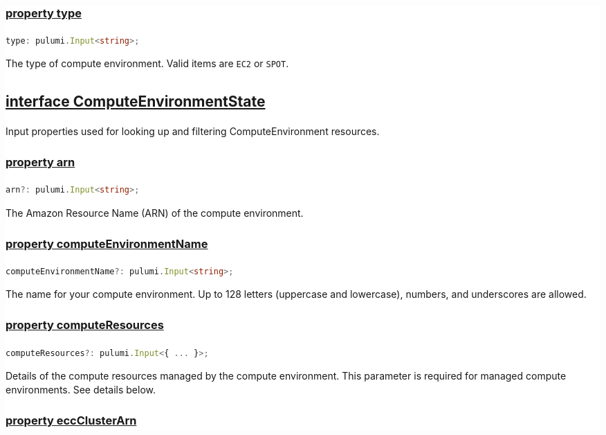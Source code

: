 <h3 class="pdoc-member-header">
<a class="pdoc-child-name" href="https://github.com/pulumi/pulumi-aws/blob/master/sdk/nodejs/batch/computeEnvironment.ts#L181">property type</a>
</h3>

```typescript
type: pulumi.Input<string>;
```


The type of compute environment. Valid items are `EC2` or `SPOT`.

<h2 class="pdoc-module-header" id="ComputeEnvironmentState">
<a class="pdoc-member-name" href="https://github.com/pulumi/pulumi-aws/blob/master/sdk/nodejs/batch/computeEnvironment.ts#L118">interface ComputeEnvironmentState</a>
</h2>

Input properties used for looking up and filtering ComputeEnvironment resources.

<h3 class="pdoc-member-header">
<a class="pdoc-child-name" href="https://github.com/pulumi/pulumi-aws/blob/master/sdk/nodejs/batch/computeEnvironment.ts#L122">property arn</a>
</h3>

```typescript
arn?: pulumi.Input<string>;
```


The Amazon Resource Name (ARN) of the compute environment.

<h3 class="pdoc-member-header">
<a class="pdoc-child-name" href="https://github.com/pulumi/pulumi-aws/blob/master/sdk/nodejs/batch/computeEnvironment.ts#L126">property computeEnvironmentName</a>
</h3>

```typescript
computeEnvironmentName?: pulumi.Input<string>;
```


The name for your compute environment. Up to 128 letters (uppercase and lowercase), numbers, and underscores are allowed.

<h3 class="pdoc-member-header">
<a class="pdoc-child-name" href="https://github.com/pulumi/pulumi-aws/blob/master/sdk/nodejs/batch/computeEnvironment.ts#L130">property computeResources</a>
</h3>

```typescript
computeResources?: pulumi.Input<{ ... }>;
```


Details of the compute resources managed by the compute environment. This parameter is required for managed compute environments. See details below.

<h3 class="pdoc-member-header">
<a class="pdoc-child-name" href="https://github.com/pulumi/pulumi-aws/blob/master/sdk/nodejs/batch/computeEnvironment.ts#L131">property eccClusterArn</a>
</h3>
